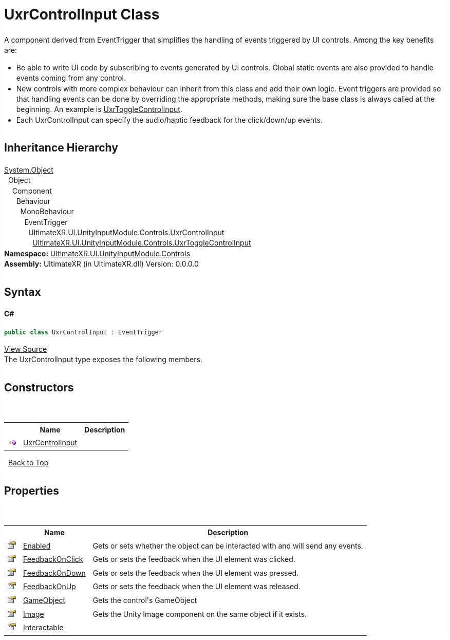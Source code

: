 # UxrControlInput Class
 

A component derived from EventTrigger that simplifies the handling of events triggered by UI controls. Among the key benefits are:
&nbsp;<ul><li>Be able to write UI code by subscribing to events generated by UI controls. Global static events are also provided to handle events coming from any control.</li><li>New controls with more complex behaviour can inherit from this class and add their own logic. Event triggers are provided so that handling events can be done by overriding the appropriate methods, making sure the base class is always called at the beginning. An example is <a href="T_UltimateXR_UI_UnityInputModule_Controls_UxrToggleControlInput">UxrToggleControlInput</a>.</li><li>Each UxrControlInput can specify the audio/haptic feedback for the click/down/up events.</li></ul>

## Inheritance Hierarchy
<a href="https://docs.microsoft.com/dotnet/api/system.object" target="_blank" rel="noopener noreferrer">System.Object</a><br />&nbsp;&nbsp;Object<br />&nbsp;&nbsp;&nbsp;&nbsp;Component<br />&nbsp;&nbsp;&nbsp;&nbsp;&nbsp;&nbsp;Behaviour<br />&nbsp;&nbsp;&nbsp;&nbsp;&nbsp;&nbsp;&nbsp;&nbsp;MonoBehaviour<br />&nbsp;&nbsp;&nbsp;&nbsp;&nbsp;&nbsp;&nbsp;&nbsp;&nbsp;&nbsp;EventTrigger<br />&nbsp;&nbsp;&nbsp;&nbsp;&nbsp;&nbsp;&nbsp;&nbsp;&nbsp;&nbsp;&nbsp;&nbsp;UltimateXR.UI.UnityInputModule.Controls.UxrControlInput<br />&nbsp;&nbsp;&nbsp;&nbsp;&nbsp;&nbsp;&nbsp;&nbsp;&nbsp;&nbsp;&nbsp;&nbsp;&nbsp;&nbsp;<a href="T_UltimateXR_UI_UnityInputModule_Controls_UxrToggleControlInput">UltimateXR.UI.UnityInputModule.Controls.UxrToggleControlInput</a><br />
**Namespace:**&nbsp;<a href="N_UltimateXR_UI_UnityInputModule_Controls">UltimateXR.UI.UnityInputModule.Controls</a><br />**Assembly:**&nbsp;UltimateXR (in UltimateXR.dll) Version: 0.0.0.0

## Syntax

**C#**<br />
``` C#
public class UxrControlInput : EventTrigger
```

<a href="UltimateXR/Scripts/UI/UnityInputModule/Controls/UxrControlInput.cs" rel="noopener noreferrer" title="View the source code">View Source</a><br />
The UxrControlInput type exposes the following members.


## Constructors
&nbsp;<table><tr><th></th><th>Name</th><th>Description</th></tr><tr><td>![Public method](media/pubmethod.gif "Public method")</td><td><a href="M_UltimateXR_UI_UnityInputModule_Controls_UxrControlInput__ctor">UxrControlInput</a></td><td /></tr></table>&nbsp;
<a href="#uxrcontrolinput-class">Back to Top</a>

## Properties
&nbsp;<table><tr><th></th><th>Name</th><th>Description</th></tr><tr><td>![Public property](media/pubproperty.gif "Public property")</td><td><a href="P_UltimateXR_UI_UnityInputModule_Controls_UxrControlInput_Enabled">Enabled</a></td><td>
Gets or sets whether the object can be interacted with and will send any events.</td></tr><tr><td>![Public property](media/pubproperty.gif "Public property")</td><td><a href="P_UltimateXR_UI_UnityInputModule_Controls_UxrControlInput_FeedbackOnClick">FeedbackOnClick</a></td><td>
Gets or sets the feedback when the UI element was clicked.</td></tr><tr><td>![Public property](media/pubproperty.gif "Public property")</td><td><a href="P_UltimateXR_UI_UnityInputModule_Controls_UxrControlInput_FeedbackOnDown">FeedbackOnDown</a></td><td>
Gets or sets the feedback when the UI element was pressed.</td></tr><tr><td>![Public property](media/pubproperty.gif "Public property")</td><td><a href="P_UltimateXR_UI_UnityInputModule_Controls_UxrControlInput_FeedbackOnUp">FeedbackOnUp</a></td><td>
Gets or sets the feedback when the UI element was released.</td></tr><tr><td>![Public property](media/pubproperty.gif "Public property")</td><td><a href="P_UltimateXR_UI_UnityInputModule_Controls_UxrControlInput_GameObject">GameObject</a></td><td>
Gets the control's GameObject</td></tr><tr><td>![Public property](media/pubproperty.gif "Public property")</td><td><a href="P_UltimateXR_UI_UnityInputModule_Controls_UxrControlInput_Image">Image</a></td><td>
Gets the Unity Image component on the same object if it exists.</td></tr><tr><td>![Public property](media/pubproperty.gif "Public property")</td><td><a href="P_UltimateXR_UI_UnityInputModule_Controls_UxrControlInput_Interactable">Interactable</a></td><td>